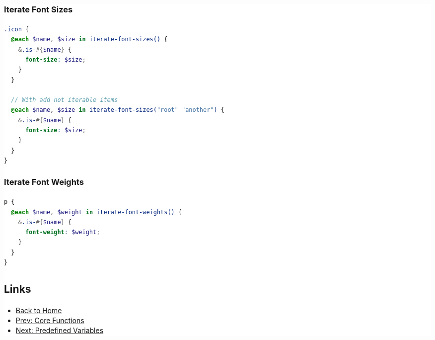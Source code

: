 ### Iterate Font Sizes

```scss
.icon {
  @each $name, $size in iterate-font-sizes() {
    &.is-#{$name} {
      font-size: $size;
    }
  }

  // With add not iterable items
  @each $name, $size in iterate-font-sizes("root" "another") {
    &.is-#{$name} {
      font-size: $size;
    }
  }
}
```

### Iterate Font Weights

```scss
p {
  @each $name, $weight in iterate-font-weights() {
    &.is-#{$name} {
      font-weight: $weight;
    }
  }
}
```

## Links

- [Back to Home](../README.md)
- [Prev: Core Functions](./CORE.md)
- [Next: Predefined Variables](./PRE.md)
